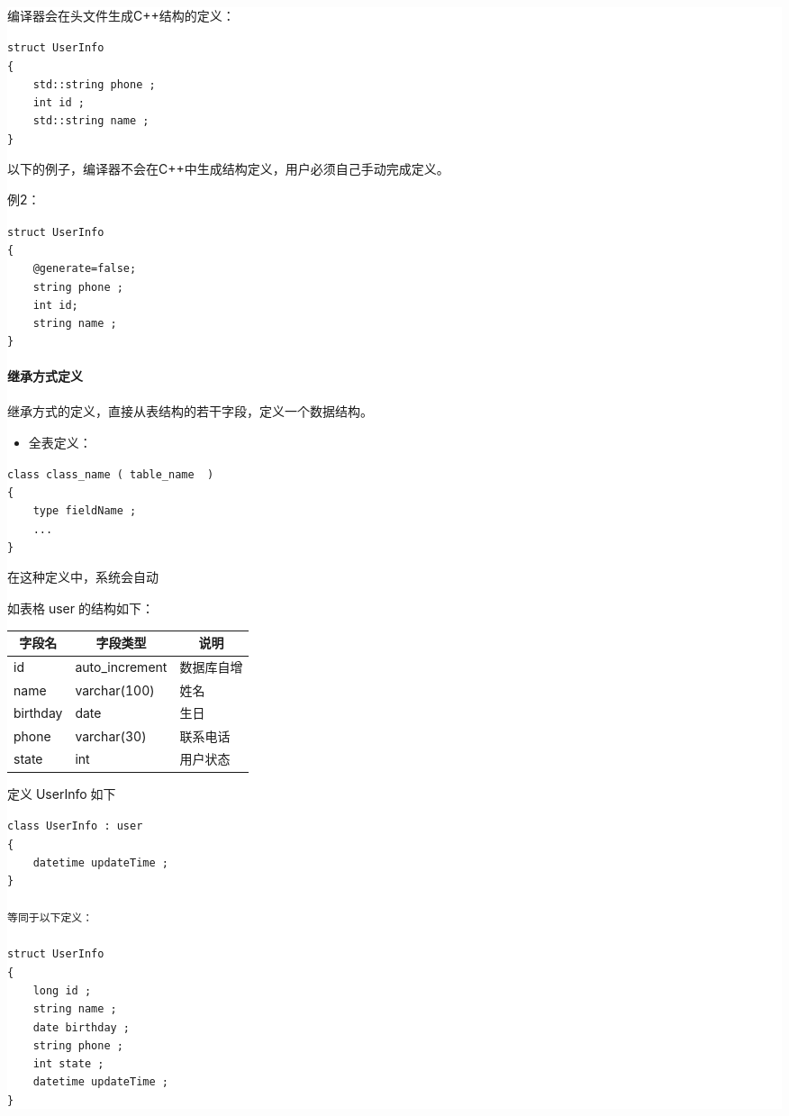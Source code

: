 编译器会在头文件生成C++结构的定义：

```
struct UserInfo 
{
    std::string phone ; 
    int id ; 
    std::string name ; 
}
```


以下的例子，编译器不会在C++中生成结构定义，用户必须自己手动完成定义。

例2：
```
struct UserInfo
{
    @generate=false; 
    string phone ; 
    int id; 
    string name ;
}
```


#### 继承方式定义

继承方式的定义，直接从表结构的若干字段，定义一个数据结构。

- 全表定义：
```
class class_name ( table_name  ) 
{
    type fieldName ; 
    ... 
}
```

在这种定义中，系统会自动

如表格 user 的结构如下：

字段名   | 字段类型| 说明 
---|---|---
id | auto_increment | 数据库自增
name | varchar(100) | 姓名
birthday| date | 生日
phone | varchar(30) | 联系电话
state | int | 用户状态 

定义 UserInfo 如下 

```
class UserInfo : user
{
    datetime updateTime ; 
}

等同于以下定义： 

struct UserInfo
{
    long id ; 
    string name ; 
    date birthday ; 
    string phone ; 
    int state ;  
    datetime updateTime ; 
}
```